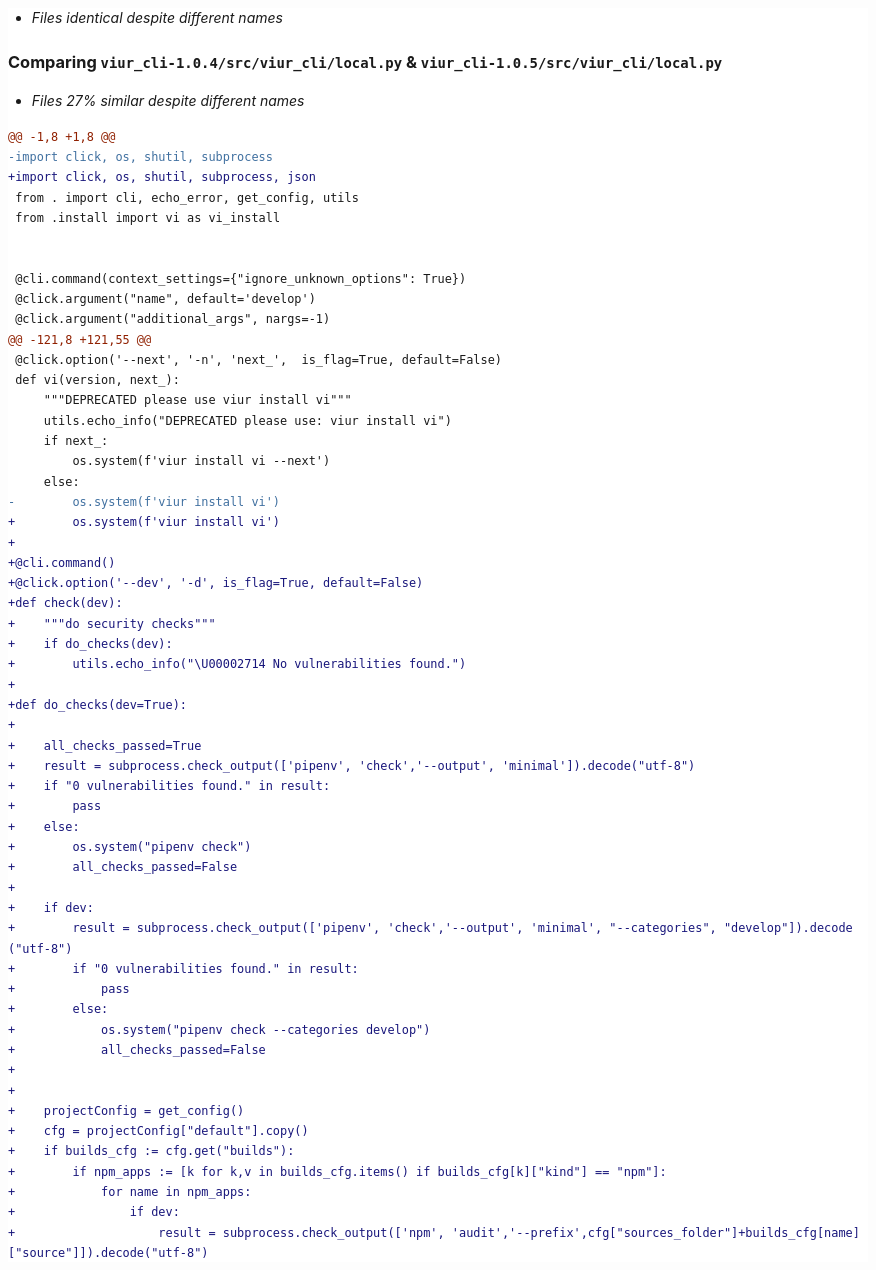  * *Files identical despite different names*

### Comparing `viur_cli-1.0.4/src/viur_cli/local.py` & `viur_cli-1.0.5/src/viur_cli/local.py`

 * *Files 27% similar despite different names*

```diff
@@ -1,8 +1,8 @@
-import click, os, shutil, subprocess
+import click, os, shutil, subprocess, json
 from . import cli, echo_error, get_config, utils
 from .install import vi as vi_install
 
 
 @cli.command(context_settings={"ignore_unknown_options": True})
 @click.argument("name", default='develop')
 @click.argument("additional_args", nargs=-1)
@@ -121,8 +121,55 @@
 @click.option('--next', '-n', 'next_',  is_flag=True, default=False)
 def vi(version, next_):
     """DEPRECATED please use viur install vi"""
     utils.echo_info("DEPRECATED please use: viur install vi")
     if next_:
         os.system(f'viur install vi --next')
     else:
-        os.system(f'viur install vi')
+        os.system(f'viur install vi')
+
+@cli.command()
+@click.option('--dev', '-d', is_flag=True, default=False)
+def check(dev):
+    """do security checks"""
+    if do_checks(dev):
+        utils.echo_info("\U00002714 No vulnerabilities found.")
+
+def do_checks(dev=True):
+
+    all_checks_passed=True
+    result = subprocess.check_output(['pipenv', 'check','--output', 'minimal']).decode("utf-8")
+    if "0 vulnerabilities found." in result:
+        pass
+    else:
+        os.system("pipenv check")
+        all_checks_passed=False
+
+    if dev:
+        result = subprocess.check_output(['pipenv', 'check','--output', 'minimal', "--categories", "develop"]).decode("utf-8")
+        if "0 vulnerabilities found." in result:
+            pass
+        else:
+            os.system("pipenv check --categories develop")
+            all_checks_passed=False
+
+
+    projectConfig = get_config()
+    cfg = projectConfig["default"].copy()
+    if builds_cfg := cfg.get("builds"):
+        if npm_apps := [k for k,v in builds_cfg.items() if builds_cfg[k]["kind"] == "npm"]:
+            for name in npm_apps:
+                if dev:
+                    result = subprocess.check_output(['npm', 'audit','--prefix',cfg["sources_folder"]+builds_cfg[name]["source"]]).decode("utf-8")
```